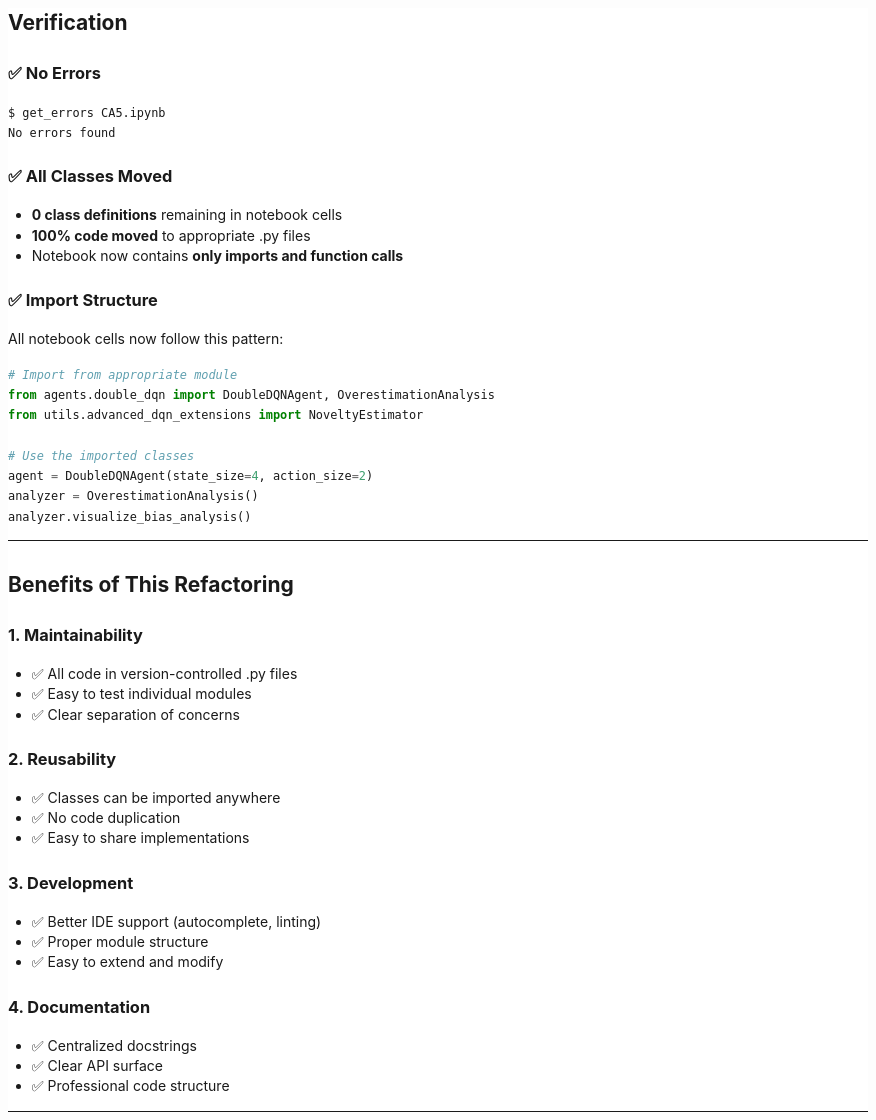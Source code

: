 
## Verification

### ✅ No Errors
```bash
$ get_errors CA5.ipynb
No errors found
```

### ✅ All Classes Moved
- **0 class definitions** remaining in notebook cells
- **100% code moved** to appropriate .py files
- Notebook now contains **only imports and function calls**

### ✅ Import Structure
All notebook cells now follow this pattern:
```python
# Import from appropriate module
from agents.double_dqn import DoubleDQNAgent, OverestimationAnalysis
from utils.advanced_dqn_extensions import NoveltyEstimator

# Use the imported classes
agent = DoubleDQNAgent(state_size=4, action_size=2)
analyzer = OverestimationAnalysis()
analyzer.visualize_bias_analysis()
```

---

## Benefits of This Refactoring

### 1. **Maintainability**
- ✅ All code in version-controlled .py files
- ✅ Easy to test individual modules
- ✅ Clear separation of concerns

### 2. **Reusability**
- ✅ Classes can be imported anywhere
- ✅ No code duplication
- ✅ Easy to share implementations

### 3. **Development**
- ✅ Better IDE support (autocomplete, linting)
- ✅ Proper module structure
- ✅ Easy to extend and modify

### 4. **Documentation**
- ✅ Centralized docstrings
- ✅ Clear API surface
- ✅ Professional code structure

---